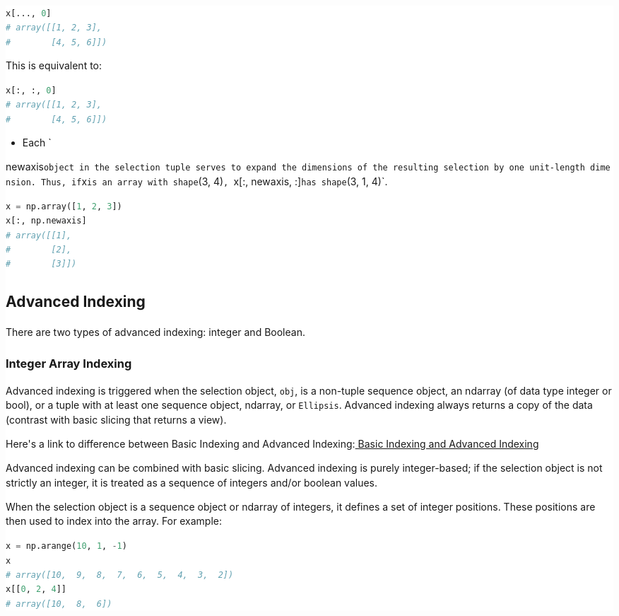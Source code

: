 ```python
x[..., 0]
# array([[1, 2, 3],
#        [4, 5, 6]])
```

This is equivalent to:

```python
x[:, :, 0]
# array([[1, 2, 3],
#        [4, 5, 6]])
```

- Each `

newaxis` object in the selection tuple serves to expand the dimensions of the resulting selection by one unit-length dimension. Thus, if `x` is an array with shape `(3, 4)`, `x[:, newaxis, :]` has shape `(3, 1, 4)`.

```python
x = np.array([1, 2, 3])
x[:, np.newaxis]
# array([[1],
#        [2],
#        [3]])
```

## Advanced Indexing

There are two types of advanced indexing: integer and Boolean.

### Integer Array Indexing

Advanced indexing is triggered when the selection object, `obj`, is a non-tuple sequence object, an ndarray (of data type integer or bool), or a tuple with at least one sequence object, ndarray, or `Ellipsis`. Advanced indexing always returns a copy of the data (contrast with basic slicing that returns a view).

Here's a link to difference between Basic Indexing and Advanced Indexing:[ Basic Indexing and Advanced Indexing](https://github.com/shyama7004/OpenCV-Personal-Documentation/blob/main/readme.md/Other%20Defs/Basic%20Indexing%20and%20Advanced%20Indexing.md) 

Advanced indexing can be combined with basic slicing. Advanced indexing is purely integer-based; if the selection object is not strictly an integer, it is treated as a sequence of integers and/or boolean values.

When the selection object is a sequence object or ndarray of integers, it defines a set of integer positions. These positions are then used to index into the array. For example:

```python
x = np.arange(10, 1, -1)
x
# array([10,  9,  8,  7,  6,  5,  4,  3,  2])
x[[0, 2, 4]]
# array([10,  8,  6])
```

